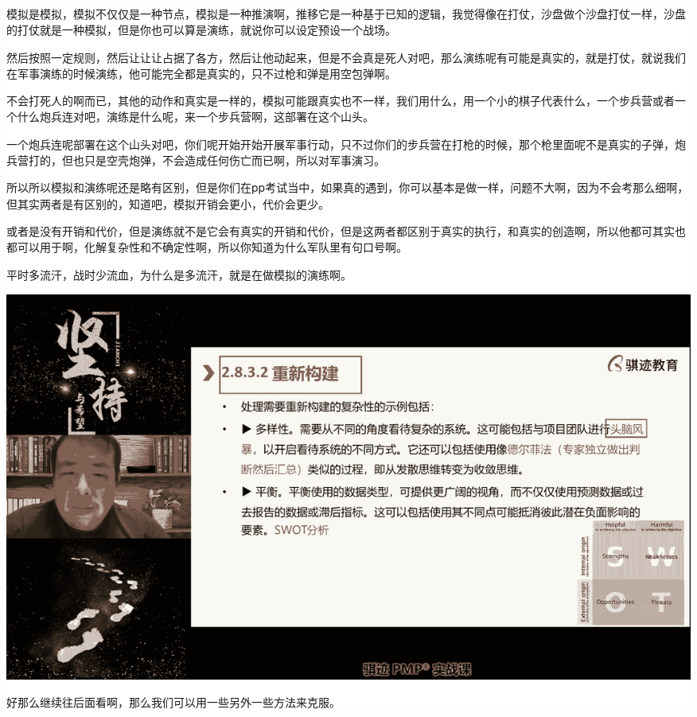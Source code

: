 模拟是模拟，模拟不仅仅是一种节点，模拟是一种推演啊，推移它是一种基于已知的逻辑，我觉得像在打仗，沙盘做个沙盘打仗一样，沙盘的打仗就是一种模拟，但是你也可以算是演练，就说你可以设定预设一个战场。

然后按照一定规则，然后让让让占据了各方，然后让他动起来，但是不会真是死人对吧，那么演练呢有可能是真实的，就是打仗，就说我们在军事演练的时候演练，他可能完全都是真实的，只不过枪和弹是用空包弹啊。

不会打死人的啊而已，其他的动作和真实是一样的，模拟可能跟真实也不一样，我们用什么，用一个小的棋子代表什么，一个步兵营或者一个什么炮兵连对吧，演练是什么呢，来一个步兵营啊，这部署在这个山头。

一个炮兵连呢部署在这个山头对吧，你们呢开始开始开展军事行动，只不过你们的步兵营在打枪的时候，那个枪里面呢不是真实的子弹，炮兵营打的，但也只是空壳炮弹，不会造成任何伤亡而已啊，所以对军事演习。

所以所以模拟和演练呢还是略有区别，但是你们在pp考试当中，如果真的遇到，你可以基本是做一样，问题不大啊，因为不会考那么细啊，但其实两者是有区别的，知道吧，模拟开销会更小，代价会更少。

或者是没有开销和代价，但是演练就不是它会有真实的开销和代价，但是这两者都区别于真实的执行，和真实的创造啊，所以他都可其实也都可以用于啊，化解复杂性和不确定性啊，所以你知道为什么军队里有句口号啊。

平时多流汗，战时少流血，为什么是多流汗，就是在做模拟的演练啊。

![](img/4ea0c0ca0aba7ad9ba6272d09f602de8_80.png)

好那么继续往后面看啊，那么我们可以用一些另外一些方法来克服。
